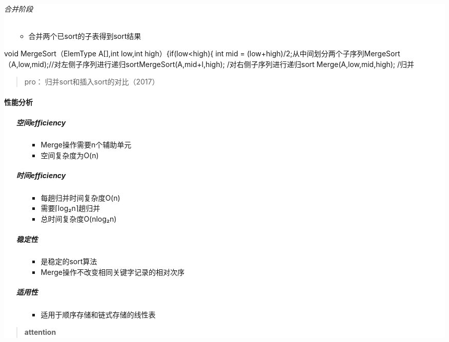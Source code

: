 </ul>

###### 合并阶段

<ul>

- 合并两个已sort的子表得到sort结果

</ul>

void MergeSort（ElemType A[],int low,int high）{if(low<high){ int mid $=$ (low+high)/2;从中间划分两个子序列MergeSort（A,low,mid);//对左侧子序列进行递归sortMergeSort(A,mid+l,high); /对右侧子序列进行递归sort Merge(A,low,mid,high); /归并  

</ul>

</ul>

> pro： 归并sort和插入sort的对比（2017）  

#### 性能分析

<ul>

##### 空间efficiency

<ul>

- Merge操作需要n个辅助单元
- 空间复杂度为O(n)

</ul>

##### 时间efficiency

<ul>

- 每趟归并时间复杂度O(n)
- 需要⌈log₂n⌉趟归并
- 总时间复杂度O(nlog₂n)

</ul>

##### 稳定性

<ul>

- 是稳定的sort算法
- Merge操作不改变相同关键字记录的相对次序

</ul>

##### 适用性

<ul>

- 适用于顺序存储和链式存储的线性表

</ul>

</ul>

>**attention**  
